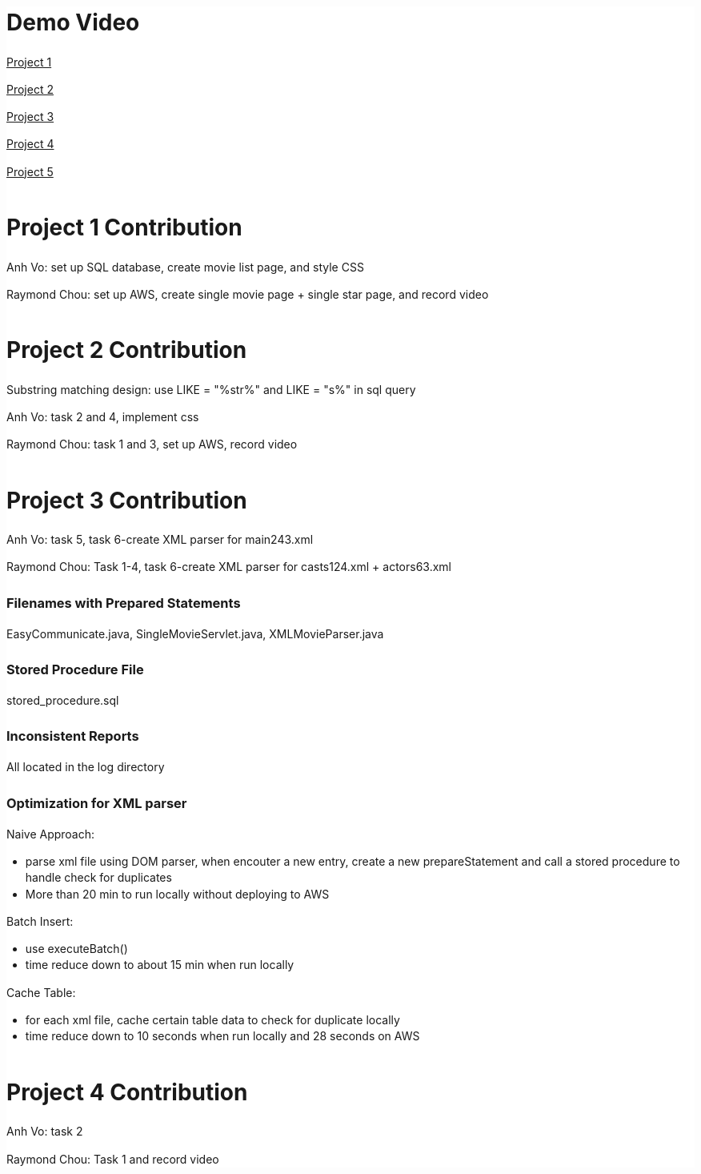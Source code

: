 <h1>Demo Video</h1>

<a href="https://youtu.be/R0W7nprJBlc">Project 1</a>

<a href="https://youtu.be/OKu-IR647D0">Project 2</a>

<a href="https://youtu.be/vudEJu_3s5Y">Project 3</a>

<a href="https://youtu.be/XGotUFmHk7o">Project 4</a>

<a href="https://youtu.be/4ZZ6Na-rSuQ">Project 5</a>

<h1>Project 1 Contribution</h1>

Anh Vo: set up SQL database, create movie list page, and style CSS

Raymond Chou: set up AWS, create single movie page + single star page, and record video



<h1>Project 2 Contribution</h1>

Substring matching design: use LIKE = "%str%" and LIKE = "s%" in sql query

Anh Vo: task 2 and 4, implement css

Raymond Chou: task 1 and 3, set up AWS, record video


<h1>Project 3 Contribution</h1>

Anh Vo: task 5, task 6-create XML parser for main243.xml

Raymond Chou: Task 1-4, task 6-create XML parser for casts124.xml + actors63.xml

<h3>Filenames with Prepared Statements</h3>
EasyCommunicate.java, SingleMovieServlet.java, XMLMovieParser.java

<h3>Stored Procedure File</h3>
stored_procedure.sql

<h3>Inconsistent Reports</h3>
All located in the log directory

<h3>Optimization for XML parser</h3>
Naive Approach:

- parse xml file using DOM parser, when encouter a new entry, create a new prepareStatement and call a stored procedure to handle check for duplicates
- More than 20 min to run locally without deploying to AWS

Batch Insert:
- use executeBatch() 
- time reduce down to about 15 min when run locally

Cache Table: 
 - for each xml file, cache certain table data to check for duplicate locally
 - time reduce down to 10 seconds when run locally and 28 seconds on AWS

<h1>Project 4 Contribution</h1>

Anh Vo: task 2

Raymond Chou: Task 1 and record video
